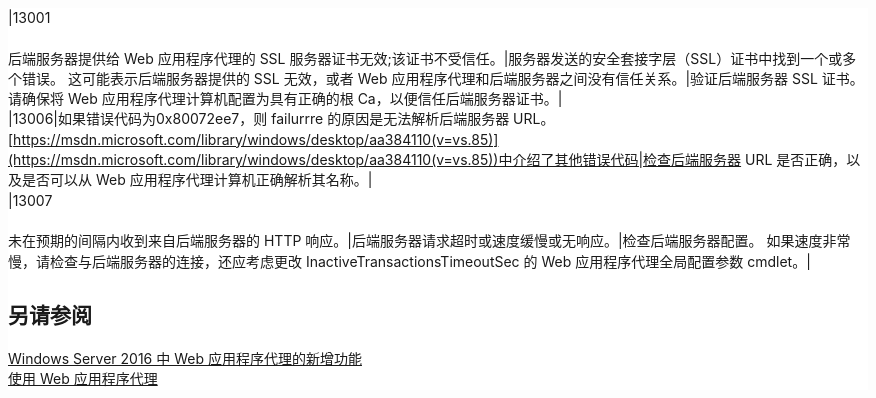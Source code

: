 |13001<br /><br />后端服务器提供给 Web 应用程序代理的 SSL 服务器证书无效;该证书不受信任。|服务器发送的安全套接字层（SSL）证书中找到一个或多个错误。 这可能表示后端服务器提供的 SSL 无效，或者 Web 应用程序代理和后端服务器之间没有信任关系。|验证后端服务器 SSL 证书。 请确保将 Web 应用程序代理计算机配置为具有正确的根 Ca，以便信任后端服务器证书。|  
|13006|如果错误代码为0x80072ee7，则 failurrre 的原因是无法解析后端服务器 URL。 [https://msdn.microsoft.com/library/windows/desktop/aa384110(v=vs.85)](https://msdn.microsoft.com/library/windows/desktop/aa384110(v=vs.85))中介绍了其他错误代码|检查后端服务器 URL 是否正确，以及是否可以从 Web 应用程序代理计算机正确解析其名称。|  
|13007<br /><br />未在预期的间隔内收到来自后端服务器的 HTTP 响应。|后端服务器请求超时或速度缓慢或无响应。|检查后端服务器配置。 如果速度非常慢，请检查与后端服务器的连接，还应考虑更改 InactiveTransactionsTimeoutSec 的 Web 应用程序代理全局配置参数 cmdlet。|  
  
## <a name="see-also"></a>另请参阅  
[Windows Server 2016 中 Web 应用程序代理的新增功能](web-application-proxy-windows-server.md)  
[使用 Web 应用程序代理](assetId:///b607b717-2172-4271-98d1-fa8162e0bb2e)  
  



